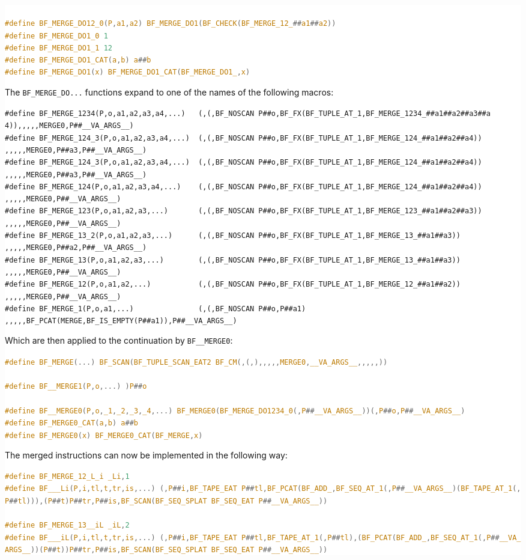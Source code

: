 ```c

#define BF_MERGE_DO12_0(P,a1,a2) BF_MERGE_DO1(BF_CHECK(BF_MERGE_12_##a1##a2))
#define BF_MERGE_DO1_0 1
#define BF_MERGE_DO1_1 12
#define BF_MERGE_DO1_CAT(a,b) a##b
#define BF_MERGE_DO1(x) BF_MERGE_DO1_CAT(BF_MERGE_DO1_,x)
```

The `BF_MERGE_DO...` functions expand to one of the names of the following macros:

```
#define BF_MERGE_1234(P,o,a1,a2,a3,a4,...)   (,(,BF_NOSCAN P##o,BF_FX(BF_TUPLE_AT_1,BF_MERGE_1234_##a1##a2##a3##a4)),,,,,MERGE0,P##__VA_ARGS__)
#define BF_MERGE_124_3(P,o,a1,a2,a3,a4,...)  (,(,BF_NOSCAN P##o,BF_FX(BF_TUPLE_AT_1,BF_MERGE_124_##a1##a2##a4))     ,,,,,MERGE0,P##a3,P##__VA_ARGS__)
#define BF_MERGE_124_3(P,o,a1,a2,a3,a4,...)  (,(,BF_NOSCAN P##o,BF_FX(BF_TUPLE_AT_1,BF_MERGE_124_##a1##a2##a4))     ,,,,,MERGE0,P##a3,P##__VA_ARGS__)
#define BF_MERGE_124(P,o,a1,a2,a3,a4,...)    (,(,BF_NOSCAN P##o,BF_FX(BF_TUPLE_AT_1,BF_MERGE_124_##a1##a2##a4))     ,,,,,MERGE0,P##__VA_ARGS__)
#define BF_MERGE_123(P,o,a1,a2,a3,...)       (,(,BF_NOSCAN P##o,BF_FX(BF_TUPLE_AT_1,BF_MERGE_123_##a1##a2##a3))     ,,,,,MERGE0,P##__VA_ARGS__)
#define BF_MERGE_13_2(P,o,a1,a2,a3,...)      (,(,BF_NOSCAN P##o,BF_FX(BF_TUPLE_AT_1,BF_MERGE_13_##a1##a3))          ,,,,,MERGE0,P##a2,P##__VA_ARGS__)
#define BF_MERGE_13(P,o,a1,a2,a3,...)        (,(,BF_NOSCAN P##o,BF_FX(BF_TUPLE_AT_1,BF_MERGE_13_##a1##a3))          ,,,,,MERGE0,P##__VA_ARGS__)
#define BF_MERGE_12(P,o,a1,a2,...)           (,(,BF_NOSCAN P##o,BF_FX(BF_TUPLE_AT_1,BF_MERGE_12_##a1##a2))          ,,,,,MERGE0,P##__VA_ARGS__)
#define BF_MERGE_1(P,o,a1,...)               (,(,BF_NOSCAN P##o,P##a1)                                              ,,,,,BF_PCAT(MERGE,BF_IS_EMPTY(P##a1)),P##__VA_ARGS__)
```

Which are then applied to the continuation by `BF__MERGE0`:

```c
#define BF_MERGE(...) BF_SCAN(BF_TUPLE_SCAN_EAT2 BF_CM(,(,),,,,,MERGE0,__VA_ARGS__,,,,,))

#define BF__MERGE1(P,o,...) )P##o

#define BF__MERGE0(P,o,_1,_2,_3,_4,...) BF_MERGE0(BF_MERGE_DO1234_0(,P##__VA_ARGS__))(,P##o,P##__VA_ARGS__)
#define BF_MERGE0_CAT(a,b) a##b
#define BF_MERGE0(x) BF_MERGE0_CAT(BF_MERGE,x)
```


The merged instructions can now be implemented in the following way:

```c
#define BF_MERGE_12_L_i _Li,1
#define BF___Li(P,i,tl,t,tr,is,...) (,P##i,BF_TAPE_EAT P##tl,BF_PCAT(BF_ADD_,BF_SEQ_AT_1(,P##__VA_ARGS__)(BF_TAPE_AT_1(,P##tl))),(P##t)P##tr,P##is,BF_SCAN(BF_SEQ_SPLAT BF_SEQ_EAT P##__VA_ARGS__))

#define BF_MERGE_13__iL _iL,2
#define BF___iL(P,i,tl,t,tr,is,...) (,P##i,BF_TAPE_EAT P##tl,BF_TAPE_AT_1(,P##tl),(BF_PCAT(BF_ADD_,BF_SEQ_AT_1(,P##__VA_ARGS__))(P##t))P##tr,P##is,BF_SCAN(BF_SEQ_SPLAT BF_SEQ_EAT P##__VA_ARGS__))
```
